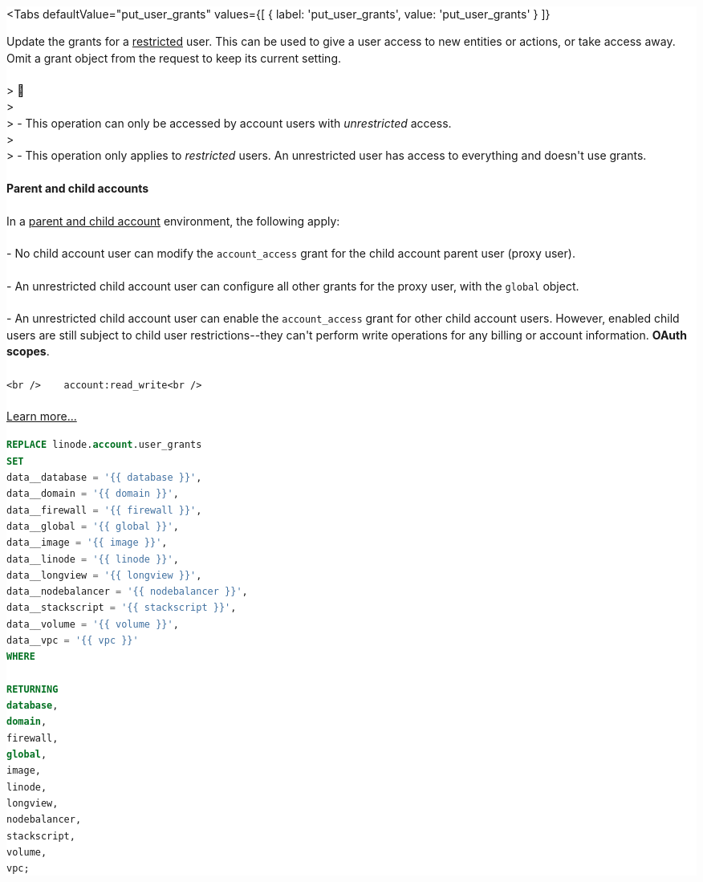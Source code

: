 <Tabs
    defaultValue="put_user_grants"
    values={[
        { label: 'put_user_grants', value: 'put_user_grants' }
    ]}
>
<TabItem value="put_user_grants">

Update the grants for a [restricted](https://techdocs.akamai.com/linode-api/reference/post-user) user. This can be used to give a user access to new entities or actions, or take access away. Omit a grant object from the request to keep its current setting.<br /><br />&gt; 📘<br />&gt;<br />&gt; - This operation can only be accessed by account users with _unrestricted_ access.<br />&gt;<br />&gt; - This operation only applies to _restricted_ users. An unrestricted user has access to everything and doesn't use grants.<br /><br />__Parent and child accounts__<br /><br />In a [parent and child account](https://www.linode.com/docs/guides/parent-child-accounts/) environment, the following apply:<br /><br />- No child account user can modify the `account_access` grant for the child account parent user (proxy user).<br /><br />- An unrestricted child account user can configure all other grants for the proxy user, with the `global` object.<br /><br />- An unrestricted child account user can enable the `account_access` grant for other child account users. However, enabled child users are still subject to child user restrictions--they can't perform write operations for any billing or account information. __OAuth scopes__.<br /><br />    ```<br />    account:read_write<br />    ```<br /><br />[Learn more...](https://techdocs.akamai.com/linode-api/reference/get-started#oauth)

```sql
REPLACE linode.account.user_grants
SET 
data__database = '{{ database }}',
data__domain = '{{ domain }}',
data__firewall = '{{ firewall }}',
data__global = '{{ global }}',
data__image = '{{ image }}',
data__linode = '{{ linode }}',
data__longview = '{{ longview }}',
data__nodebalancer = '{{ nodebalancer }}',
data__stackscript = '{{ stackscript }}',
data__volume = '{{ volume }}',
data__vpc = '{{ vpc }}'
WHERE 

RETURNING
database,
domain,
firewall,
global,
image,
linode,
longview,
nodebalancer,
stackscript,
volume,
vpc;
```
</TabItem>
</Tabs>
